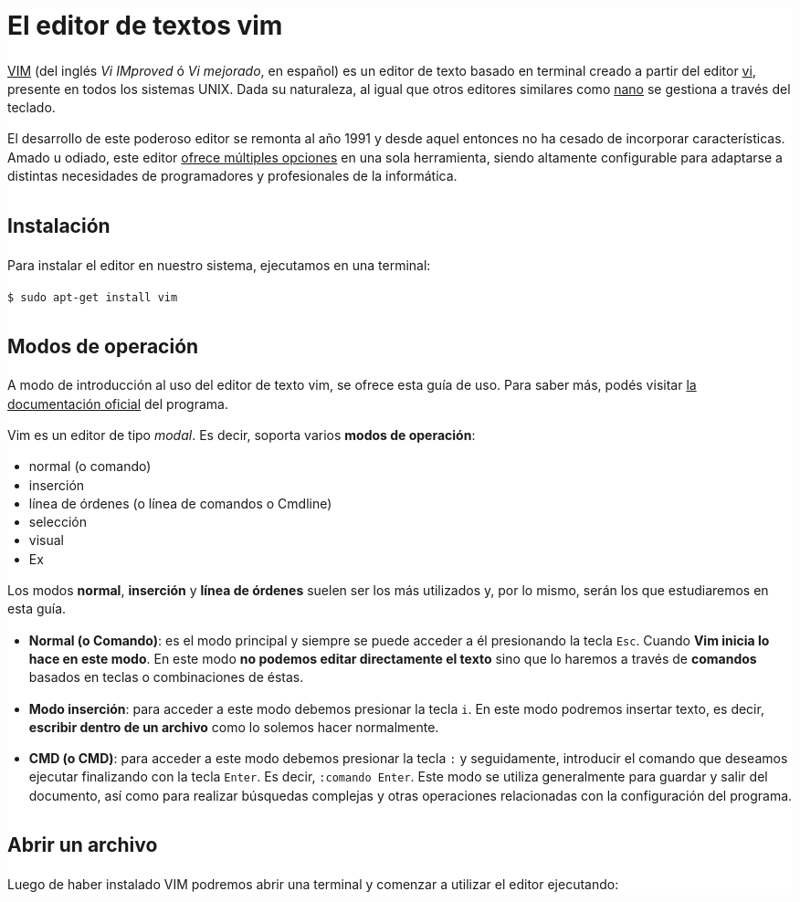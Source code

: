 # El editor de textos vim

[VIM](http://www.vim.org/) (del inglés _Vi IMproved_ ó _Vi mejorado_, en español) es un editor de texto basado en terminal creado a partir del editor [vi](https://es.wikipedia.org/wiki/Vi), presente en todos los sistemas UNIX. Dada su naturaleza, al igual que otros editores similares como [nano](userNano.md) se gestiona a través del teclado.

El desarrollo de este poderoso editor se remonta al año 1991 y desde aquel entonces no ha cesado de incorporar características. Amado u odiado, este editor [ofrece múltiples opciones](https://es.wikipedia.org/wiki/Vim#Principales_funcionalidades) en una sola herramienta, siendo altamente configurable para adaptarse a distintas necesidades de programadores y profesionales de la informática. 

## Instalación
Para instalar el editor en nuestro sistema, ejecutamos en una terminal: 

```bash
$ sudo apt-get install vim
```

## Modos de operación
A modo de introducción al uso del editor de texto vim, se ofrece esta guía de uso. Para saber más, podés visitar [la documentación oficial](http://vimdoc.sourceforge.net/htmldoc/help.html) del programa. 

Vim es un editor de tipo _modal_. Es decir, soporta varios **modos de operación**:

* normal (o comando)
* inserción
* línea de órdenes (o línea de comandos o Cmdline)
* selección
* visual
* Ex

Los modos **normal**, **inserción** y **línea de órdenes** suelen ser los más utilizados y, por lo mismo, serán los que estudiaremos en esta guía. 


* **Normal (o Comando)**: es el modo principal y siempre se puede acceder a él presionando la tecla `Esc`. Cuando **Vim inicia lo hace en este modo**. En este modo **no podemos editar directamente el texto** sino que lo haremos a través de **comandos** basados en teclas o combinaciones de éstas. 

* **Modo inserción**: para acceder a este modo debemos presionar la tecla `i`. En este modo podremos insertar texto, es decir, **escribir dentro de un archivo** como lo solemos hacer normalmente. 

* **CMD (o CMD)**: para acceder a este modo debemos presionar la tecla `:` y seguidamente, introducir el comando que deseamos ejecutar finalizando con la tecla `Enter`. Es decir, `:comando Enter`. Este modo se utiliza generalmente para guardar y salir del documento, así como para realizar búsquedas complejas y otras operaciones relacionadas con la configuración del programa.


## Abrir un archivo 

Luego de haber instalado VIM podremos abrir una terminal y comenzar a utilizar el editor ejecutando: 
